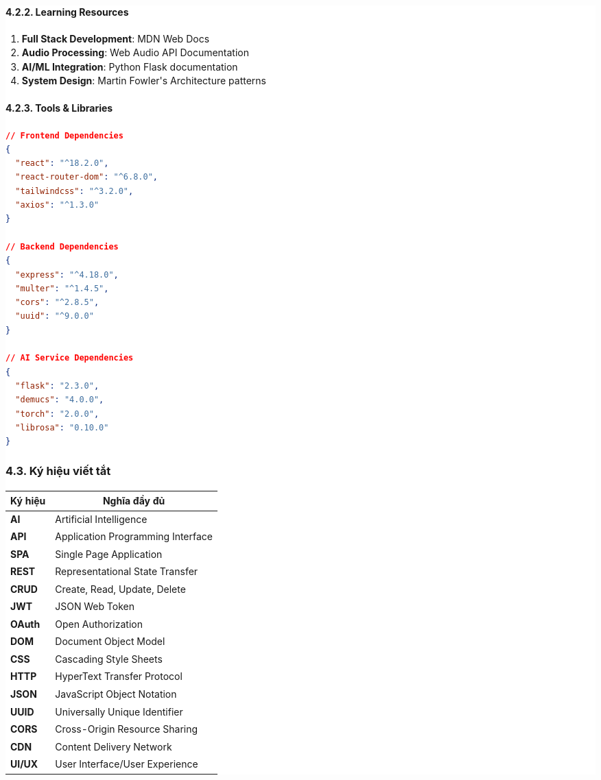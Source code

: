 #### 4.2.2. Learning Resources
1. **Full Stack Development**: MDN Web Docs
2. **Audio Processing**: Web Audio API Documentation
3. **AI/ML Integration**: Python Flask documentation
4. **System Design**: Martin Fowler's Architecture patterns

#### 4.2.3. Tools & Libraries
```json
// Frontend Dependencies
{
  "react": "^18.2.0",
  "react-router-dom": "^6.8.0",
  "tailwindcss": "^3.2.0",
  "axios": "^1.3.0"
}

// Backend Dependencies  
{
  "express": "^4.18.0",
  "multer": "^1.4.5",
  "cors": "^2.8.5",
  "uuid": "^9.0.0"
}

// AI Service Dependencies
{
  "flask": "2.3.0",
  "demucs": "4.0.0", 
  "torch": "2.0.0",
  "librosa": "0.10.0"
}
```

### 4.3. Ký hiệu viết tắt

| Ký hiệu | Nghĩa đầy đủ |
|---------|---------------|
| **AI** | Artificial Intelligence |
| **API** | Application Programming Interface |
| **SPA** | Single Page Application |
| **REST** | Representational State Transfer |
| **CRUD** | Create, Read, Update, Delete |
| **JWT** | JSON Web Token |
| **OAuth** | Open Authorization |
| **DOM** | Document Object Model |
| **CSS** | Cascading Style Sheets |
| **HTTP** | HyperText Transfer Protocol |
| **JSON** | JavaScript Object Notation |
| **UUID** | Universally Unique Identifier |
| **CORS** | Cross-Origin Resource Sharing |
| **CDN** | Content Delivery Network |
| **UI/UX** | User Interface/User Experience |
